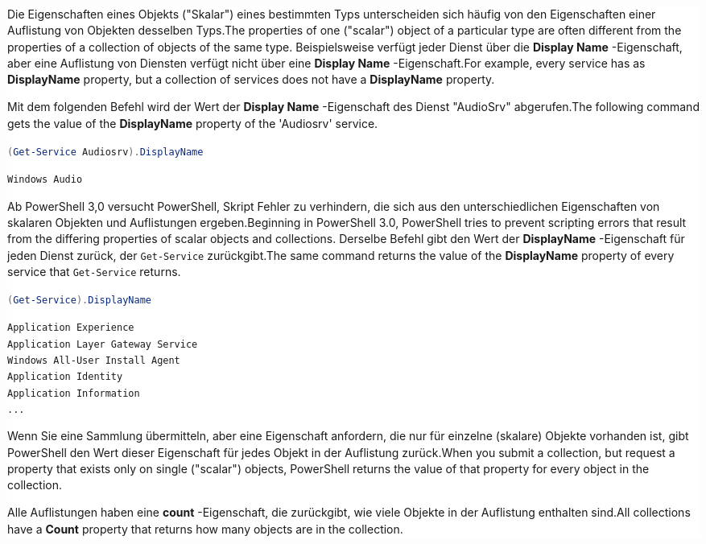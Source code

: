<span data-ttu-id="eb55b-155">Die Eigenschaften eines Objekts ("Skalar") eines bestimmten Typs unterscheiden sich häufig von den Eigenschaften einer Auflistung von Objekten desselben Typs.</span><span class="sxs-lookup"><span data-stu-id="eb55b-155">The properties of one ("scalar") object of a particular type are often different from the properties of a collection of objects of the same type.</span></span>
<span data-ttu-id="eb55b-156">Beispielsweise verfügt jeder Dienst über die **Display Name** -Eigenschaft, aber eine Auflistung von Diensten verfügt nicht über eine **Display Name** -Eigenschaft.</span><span class="sxs-lookup"><span data-stu-id="eb55b-156">For example, every service has as **DisplayName** property, but a collection of services does not have a **DisplayName** property.</span></span>

<span data-ttu-id="eb55b-157">Mit dem folgenden Befehl wird der Wert der **Display Name** -Eigenschaft des Dienst "AudioSrv" abgerufen.</span><span class="sxs-lookup"><span data-stu-id="eb55b-157">The following command gets the value of the **DisplayName** property of the 'Audiosrv' service.</span></span>

```powershell
(Get-Service Audiosrv).DisplayName
```

```output
Windows Audio
```

<span data-ttu-id="eb55b-158">Ab PowerShell 3,0 versucht PowerShell, Skript Fehler zu verhindern, die sich aus den unterschiedlichen Eigenschaften von skalaren Objekten und Auflistungen ergeben.</span><span class="sxs-lookup"><span data-stu-id="eb55b-158">Beginning in PowerShell 3.0, PowerShell tries to prevent scripting errors that result from the differing properties of scalar objects and collections.</span></span> <span data-ttu-id="eb55b-159">Derselbe Befehl gibt den Wert der **DisplayName** -Eigenschaft für jeden Dienst zurück, der `Get-Service` zurückgibt.</span><span class="sxs-lookup"><span data-stu-id="eb55b-159">The same command returns the value of the **DisplayName** property of every service that `Get-Service` returns.</span></span>

```powershell
(Get-Service).DisplayName
```

```output
Application Experience
Application Layer Gateway Service
Windows All-User Install Agent
Application Identity
Application Information
...
```

<span data-ttu-id="eb55b-160">Wenn Sie eine Sammlung übermitteln, aber eine Eigenschaft anfordern, die nur für einzelne (skalare) Objekte vorhanden ist, gibt PowerShell den Wert dieser Eigenschaft für jedes Objekt in der Auflistung zurück.</span><span class="sxs-lookup"><span data-stu-id="eb55b-160">When you submit a collection, but request a property that exists only on single ("scalar") objects, PowerShell returns the value of that property for every object in the collection.</span></span>

<span data-ttu-id="eb55b-161">Alle Auflistungen haben eine **count** -Eigenschaft, die zurückgibt, wie viele Objekte in der Auflistung enthalten sind.</span><span class="sxs-lookup"><span data-stu-id="eb55b-161">All collections have a **Count** property that returns how many objects are in the collection.</span></span>
